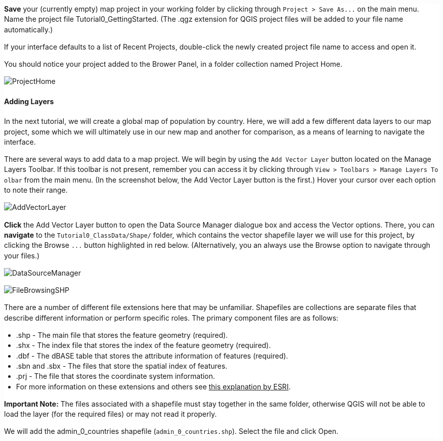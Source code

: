 **Save** your (currently empty) map project in your working folder by clicking through `Project > Save As...` on the main menu. Name the project file Tutorial0_GettingStarted. (The .qgz extension for QGIS project files will be added to your file name automatically.)

If your interface defaults to a list of Recent Projects, double-click the newly created project file name to access and open it.

You should notice your project added to the Brower Panel, in a folder collection named Project Home.

![ProjectHome]


#### Adding Layers

In the next tutorial, we will create a global map of population by country. Here, we will add a few different data layers to our map project, some which we will ultimately use in our new map and another for comparison, as a means of learning to navigate the interface.  

There are several ways to add data to a map project. We will begin by using the `Add Vector Layer` button located on the Manage Layers Toolbar. If this toolbar is not present, remember you can access it by clicking through `View > Toolbars > Manage Layers Toolbar` from the main menu. (In the screenshot below, the Add Vector Layer button is the first.) Hover your cursor over each option to note their range.

![AddVectorLayer]

**Click** the Add Vector Layer button to open the Data Source Manager dialogue box and access the Vector options. There, you can **navigate** to the `Tutorial0_ClassData/Shape/` folder, which contains the vector shapefile layer we will use for this project, by clicking the Browse `...` button highlighted in red below. (Alternatively, you an always use the Browse option to navigate through your files.)

![DataSourceManager]


![FileBrowsingSHP]

There are a number of different file extensions here that may be unfamiliar. Shapefiles are collections are separate files that describe different information or perform specific roles. The primary component files are as follows:

* .shp - The main file that stores the feature geometry (required).
* .shx - The index file that stores the index of the feature geometry (required).
* .dbf - The dBASE table that stores the attribute information of features (required).
* .sbn and .sbx - The files that store the spatial index of features.
* .prj - The file that stores the coordinate system information.
* For more information on these extensions and others see [this explanation by ESRI](http://webhelp.esri.com/arcgisdesktop/9.2/index.cfm?TopicName=Shapefile_file_extensions).

**Important Note:** The files associated with a shapefile must stay together in the same folder, otherwise QGIS will not be able to load the layer (for the required files) or may not read it properly.

We will add the admin_0_countries shapefile (`admin_0_countries.shp`). Select the file and click Open.


[blank]: Images/2019/Tutorial0_interface_blank.png
[ProjectHome]: Images/2019/Tutorial0_ProjectHome.png
[DataSourceToolbar]: Images/2019/Tutorial0_DataSourceManagerToolbar.png
[AddVectorLayer]: Images/2019/Tutorial0_AddVectorLayer.png
[FileBrowsingSHP]: Images/2019/Tutorial0_FileBrowsingShp.png
[DataSourceManager]: Images/2019/Tutorial0_DataSourceManager.png
[CRSSelector]: Images/2019/Tutorial0_CoordinateReferenceSystemSelector.png
[Admin0Added]: Images/2019/Tutorial0_Admin0Added.png
[OpenAttributeTable]: Images/2019/Tutorial0_OpenAttributeTable.png
[AttributeTableBasic]: Images/2019/Tutorial0_AttributeTableBasic.png
[Deselect]: Images/2019/Tutorial0_Deselect.png
[InteractiveSelection]: Images/2019/Tutorial0_InteractiveSelection.png
[NavigationToolbar]: Images/2019/Tutorial0_NavigationToolbar.png
[SingleSymbolChanged]: Images/2019/Tutorial0_SingleSymbolChanged.png
[CategoricalSymbol]: Images/2019/Tutorial0_CategoricalSymbol.png
[SimpleFill]: Images/2019/Tutorial0_SimpleFill.png
[Subregions]: Images/2019/Tutorial0_Subregions.png
[Bartholomew1958]: Images/2019/Tutorial0_Bartholomew1958.png
[CRSbutton]: Images/2019/Tutorial0_CRSbutton.png
[Winkel]: Images/2019/Tutorial0_Winkel.png
[WithRaster]: Images/2019/Tutorial0_WithRaster.png